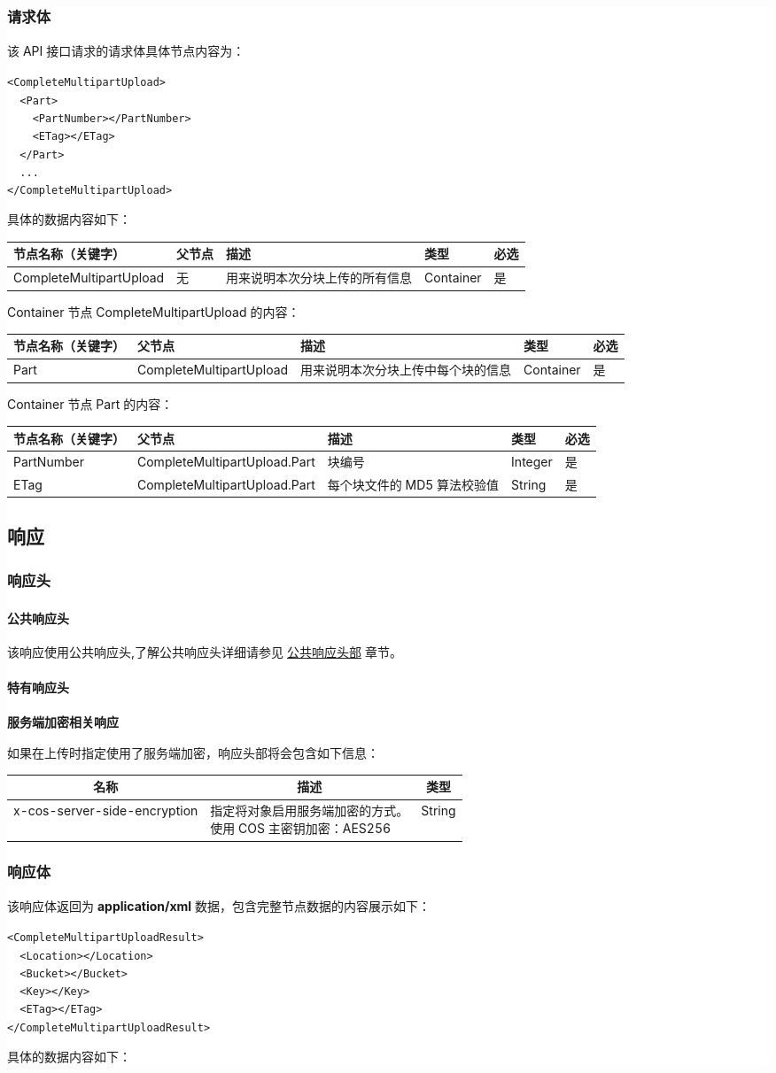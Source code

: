 ### 请求体
该 API 接口请求的请求体具体节点内容为：
```
<CompleteMultipartUpload>
  <Part>
    <PartNumber></PartNumber>
    <ETag></ETag>
  </Part>
  ...
</CompleteMultipartUpload>
```

具体的数据内容如下：

| 节点名称（关键字）               | 父节点  | 描述              | 类型        | 必选   |
| :---------------------- | :--- | :-------------- | :-------- | :--- |
| CompleteMultipartUpload | 无    | 用来说明本次分块上传的所有信息 | Container | 是    |

Container 节点 CompleteMultipartUpload 的内容：

| 节点名称（关键字） | 父节点                     | 描述                | 类型        | 必选   |
| :-------- | :---------------------- | :---------------- | :-------- | :--- |
| Part      | CompleteMultipartUpload | 用来说明本次分块上传中每个块的信息 | Container | 是    |

Container 节点 Part 的内容：

| 节点名称（关键字）  | 父节点                          | 描述               | 类型      | 必选   |
| :--------- | :--------------------------- | :--------------- | :------ | :--- |
| PartNumber | CompleteMultipartUpload.Part | 块编号              | Integer | 是    |
| ETag       | CompleteMultipartUpload.Part | 每个块文件的 MD5 算法校验值 | String  | 是    |
## 响应

### 响应头
#### 公共响应头 
该响应使用公共响应头,了解公共响应头详细请参见 [公共响应头部](https://github.com/ccbcloud/cos-api/blob/master/公共响应头部.md) 章节。
#### 特有响应头
**服务端加密相关响应**

如果在上传时指定使用了服务端加密，响应头部将会包含如下信息：

| 名称                           | 描述                                       | 类型     |
| ---------------------------- | ---------------------------------------- | ------ |
| x-cos-server-side-encryption | 指定将对象启用服务端加密的方式。<br/>使用 COS 主密钥加密：AES256 | String |

### 响应体
该响应体返回为 **application/xml** 数据，包含完整节点数据的内容展示如下：
```
<CompleteMultipartUploadResult>
  <Location></Location>
  <Bucket></Bucket>
  <Key></Key>
  <ETag></ETag>
</CompleteMultipartUploadResult>
```
具体的数据内容如下：

